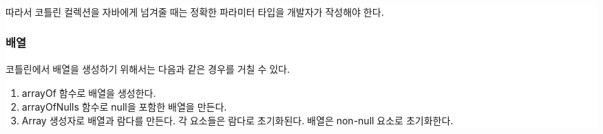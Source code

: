 따라서 코틀린 컬렉션을 자바에게 넘겨줄 때는 정확한 파라미터 타입을 개발자가 작성해야 한다.

### 배열 <a href="#eb-b-b-ec-b" id="eb-b-b-ec-b"></a>

코틀린에서 배열을 생성하기 위해서는 다음과 같은 경우를 거칠 수 있다.

1. arrayOf 함수로 배열을 생성한다.
2. arrayOfNulls 함수로 null을 포함한 배열을 만든다.
3. Array 생성자로 배열과 람다를 만든다. 각 요소들은 람다로 초기화된다. 배열은 non-null 요소로 초기화한다.
